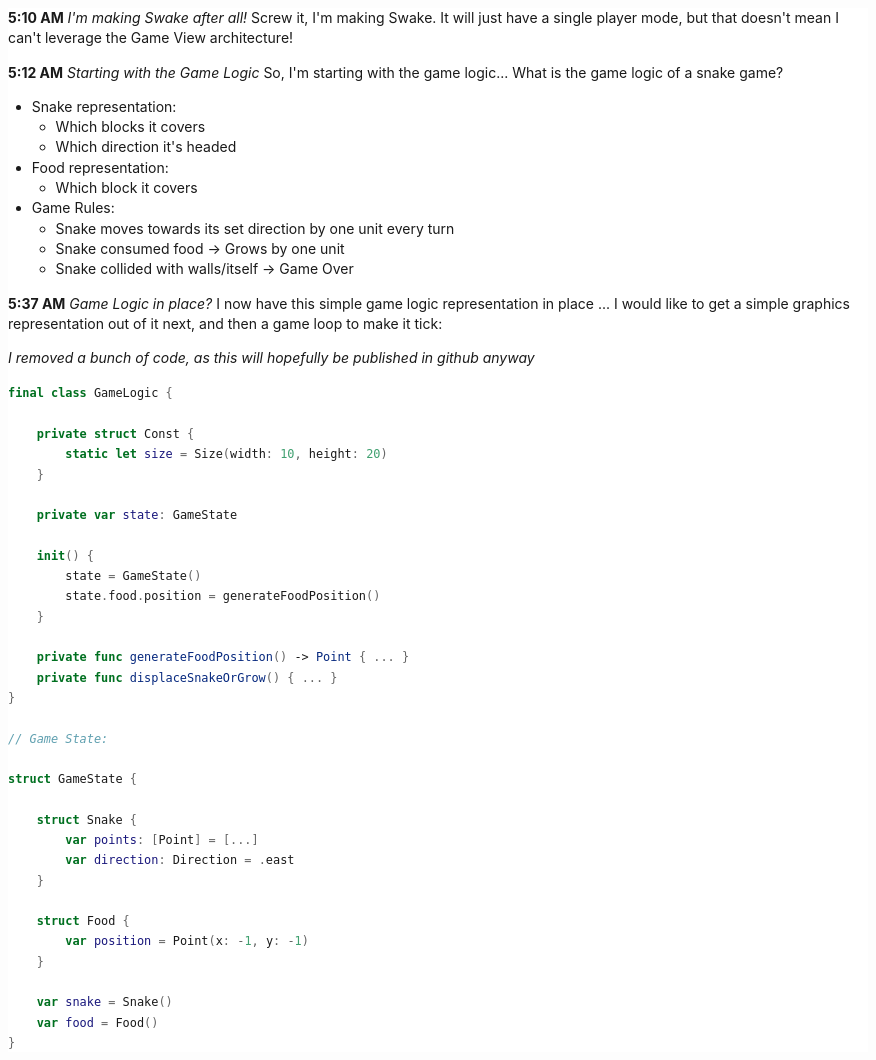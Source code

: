 **5:10 AM** _I'm making Swake after all!_
Screw it, I'm making Swake. It will just have a single player mode, but that doesn't mean I can't leverage the Game View architecture!

**5:12 AM** _Starting with the Game Logic_
So, I'm starting with the game logic... What is the game logic of a snake game?

+ Snake representation:
    * Which blocks it covers
    * Which direction it's headed
+ Food representation:
    * Which block it covers
+ Game Rules:
    * Snake moves towards its set direction by one unit every turn
    * Snake consumed food -> Grows by one unit
    * Snake collided with walls/itself -> Game Over

**5:37 AM** _Game Logic in place?_
I now have this simple game logic representation in place ... I would like to get a simple graphics representation out of it next, and then a game loop to make it tick:

_I removed a bunch of code, as this will hopefully be published in github anyway_

```swift
final class GameLogic {
    
    private struct Const {
        static let size = Size(width: 10, height: 20)
    }
    
    private var state: GameState
    
    init() {
        state = GameState()
        state.food.position = generateFoodPosition()
    }
    
    private func generateFoodPosition() -> Point { ... }
    private func displaceSnakeOrGrow() { ... }
}

// Game State:

struct GameState {
    
    struct Snake {
        var points: [Point] = [...]
        var direction: Direction = .east
    }
    
    struct Food {
        var position = Point(x: -1, y: -1)
    }
    
    var snake = Snake()
    var food = Food()
}
```
